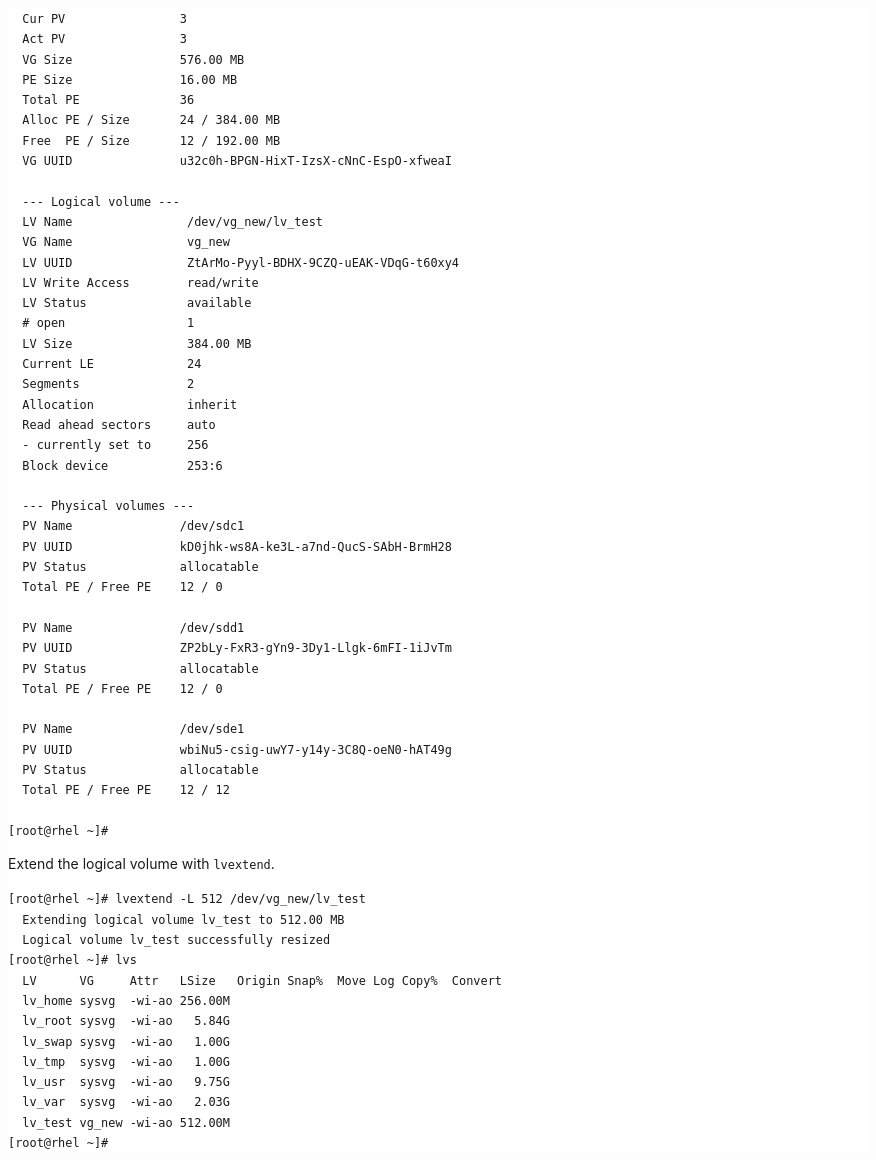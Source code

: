 ```text
  Cur PV                3
  Act PV                3
  VG Size               576.00 MB
  PE Size               16.00 MB
  Total PE              36
  Alloc PE / Size       24 / 384.00 MB
  Free  PE / Size       12 / 192.00 MB
  VG UUID               u32c0h-BPGN-HixT-IzsX-cNnC-EspO-xfweaI

  --- Logical volume ---
  LV Name                /dev/vg_new/lv_test
  VG Name                vg_new
  LV UUID                ZtArMo-Pyyl-BDHX-9CZQ-uEAK-VDqG-t60xy4
  LV Write Access        read/write
  LV Status              available
  # open                 1
  LV Size                384.00 MB
  Current LE             24
  Segments               2
  Allocation             inherit
  Read ahead sectors     auto
  - currently set to     256
  Block device           253:6

  --- Physical volumes ---
  PV Name               /dev/sdc1     
  PV UUID               kD0jhk-ws8A-ke3L-a7nd-QucS-SAbH-BrmH28
  PV Status             allocatable
  Total PE / Free PE    12 / 0

  PV Name               /dev/sdd1     
  PV UUID               ZP2bLy-FxR3-gYn9-3Dy1-Llgk-6mFI-1iJvTm
  PV Status             allocatable
  Total PE / Free PE    12 / 0

  PV Name               /dev/sde1     
  PV UUID               wbiNu5-csig-uwY7-y14y-3C8Q-oeN0-hAT49g
  PV Status             allocatable
  Total PE / Free PE    12 / 12

[root@rhel ~]#
```

Extend the logical volume with `lvextend`.

```text
[root@rhel ~]# lvextend -L 512 /dev/vg_new/lv_test
  Extending logical volume lv_test to 512.00 MB
  Logical volume lv_test successfully resized
[root@rhel ~]# lvs
  LV      VG     Attr   LSize   Origin Snap%  Move Log Copy%  Convert
  lv_home sysvg  -wi-ao 256.00M                                      
  lv_root sysvg  -wi-ao   5.84G                                      
  lv_swap sysvg  -wi-ao   1.00G                                      
  lv_tmp  sysvg  -wi-ao   1.00G                                      
  lv_usr  sysvg  -wi-ao   9.75G                                      
  lv_var  sysvg  -wi-ao   2.03G                                      
  lv_test vg_new -wi-ao 512.00M                                      
[root@rhel ~]#
```
